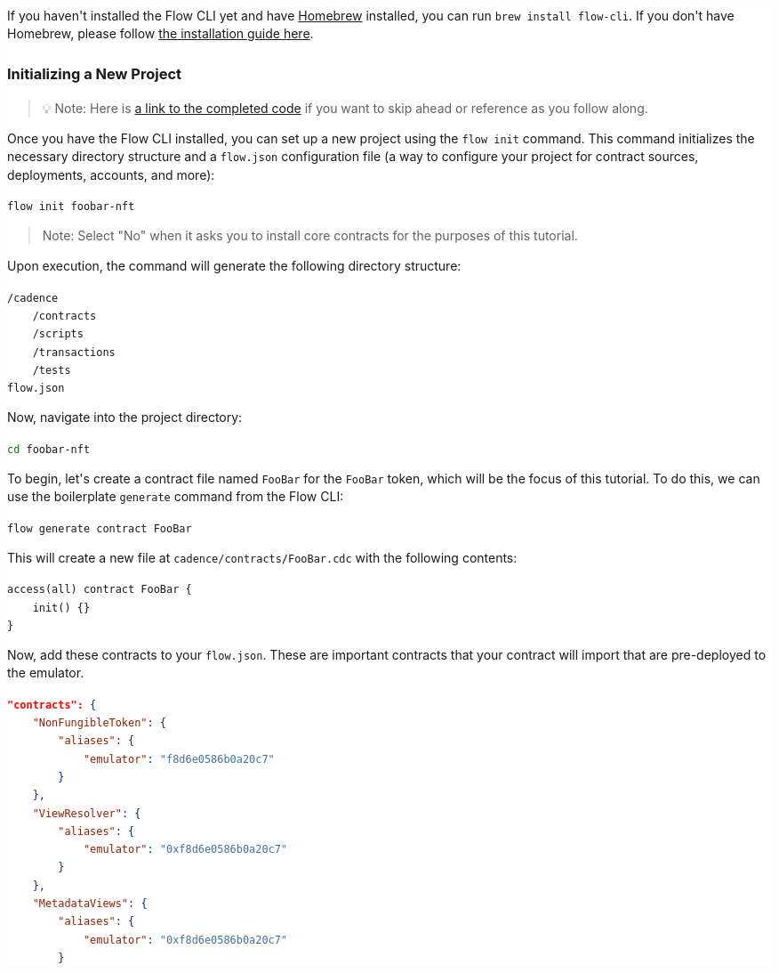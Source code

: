 If you haven't installed the Flow CLI yet and have [Homebrew](https://brew.sh/) installed,
you can run `brew install flow-cli`. If you don't have Homebrew,
please follow [the installation guide here](../../tools/flow-cli/install.md).

### Initializing a New Project

> 💡 Note: Here is [a link to the completed code](https://github.com/chasefleming/foobar-nft) if you want to skip ahead or reference as you follow along.

Once you have the Flow CLI installed, you can set up a new project using the `flow init` command. This command initializes the necessary directory structure and a `flow.json` configuration file (a way to configure your project for contract sources, deployments, accounts, and more):

```bash
flow init foobar-nft
```

> Note: Select "No" when it asks you to install core contracts for the purposes of this tutorial.

Upon execution, the command will generate the following directory structure:

```
/cadence
    /contracts
    /scripts
    /transactions
    /tests
flow.json
```

Now, navigate into the project directory:

```bash
cd foobar-nft
```

To begin, let's create a contract file named `FooBar` for the `FooBar` token,
which will be the focus of this tutorial. To do this, we can use the boilerplate `generate` command from the Flow CLI:

```bash
flow generate contract FooBar
```

This will create a new file at `cadence/contracts/FooBar.cdc` with the following contents:

```cadence
access(all) contract FooBar {
    init() {}
}
```

Now, add these contracts to your `flow.json`.
These are important contracts that your contract will import that
are pre-deployed to the emulator.

```json
"contracts": {
    "NonFungibleToken": {
		"aliases": {
			"emulator": "f8d6e0586b0a20c7"
		}
	},
    "ViewResolver": {
        "aliases": {
            "emulator": "0xf8d6e0586b0a20c7"
        }
    },
    "MetadataViews": {
        "aliases": {
            "emulator": "0xf8d6e0586b0a20c7"
        }
```